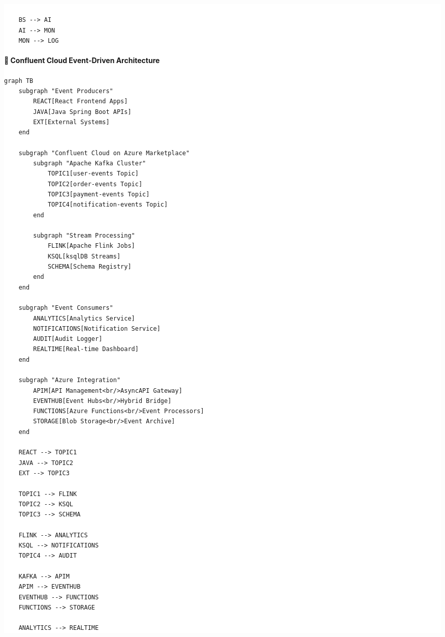 ```mermaid
    
    BS --> AI
    AI --> MON
    MON --> LOG
```

#### 🚀 Confluent Cloud Event-Driven Architecture

```mermaid
graph TB
    subgraph "Event Producers"
        REACT[React Frontend Apps]
        JAVA[Java Spring Boot APIs]
        EXT[External Systems]
    end
    
    subgraph "Confluent Cloud on Azure Marketplace"
        subgraph "Apache Kafka Cluster"
            TOPIC1[user-events Topic]
            TOPIC2[order-events Topic]  
            TOPIC3[payment-events Topic]
            TOPIC4[notification-events Topic]
        end
        
        subgraph "Stream Processing"
            FLINK[Apache Flink Jobs]
            KSQL[ksqlDB Streams]
            SCHEMA[Schema Registry]
        end
    end
    
    subgraph "Event Consumers"
        ANALYTICS[Analytics Service]
        NOTIFICATIONS[Notification Service]
        AUDIT[Audit Logger]
        REALTIME[Real-time Dashboard]
    end
    
    subgraph "Azure Integration"
        APIM[API Management<br/>AsyncAPI Gateway]
        EVENTHUB[Event Hubs<br/>Hybrid Bridge]
        FUNCTIONS[Azure Functions<br/>Event Processors]
        STORAGE[Blob Storage<br/>Event Archive]
    end
    
    REACT --> TOPIC1
    JAVA --> TOPIC2
    EXT --> TOPIC3
    
    TOPIC1 --> FLINK
    TOPIC2 --> KSQL
    TOPIC3 --> SCHEMA
    
    FLINK --> ANALYTICS
    KSQL --> NOTIFICATIONS
    TOPIC4 --> AUDIT
    
    KAFKA --> APIM
    APIM --> EVENTHUB
    EVENTHUB --> FUNCTIONS
    FUNCTIONS --> STORAGE
    
    ANALYTICS --> REALTIME
```